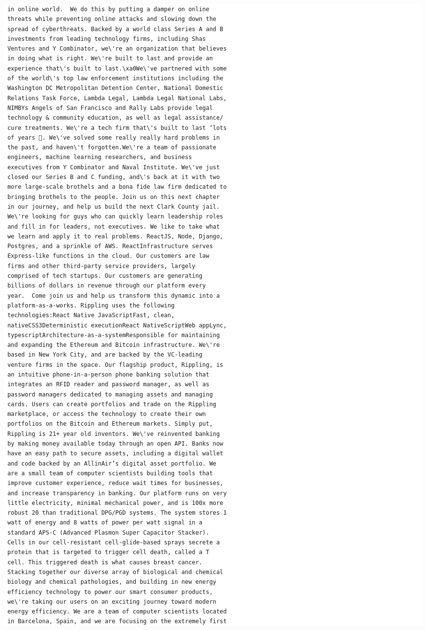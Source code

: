 ```
 in online world.  We do this by putting a damper on online
 threats while preventing online attacks and slowing down the
 spread of cyberthreats. Backed by a world class Series A and B
 investments from leading technology firms, including Shas
 Ventures and Y Combinator, we\'re an organization that believes
 in doing what is right. We\'re built to last and provide an
 experience that\'s built to last.\xa0We\'ve partnered with some
 of the world\'s top law enforcement institutions including the
 Washington DC Metropolitan Detention Center, National Domestic
 Relations Task Force, Lambda Legal, Lambda Legal National Labs,
 NIMBYs Angels of San Francisco and Rally Labs provide legal
 technology & community education, as well as legal assistance/
 cure treatments. We\'re a tech firm that\'s built to last ‘lots
 of years 🙏. We\'ve solved some really really hard problems in
 the past, and haven\'t forgotten.We\'re a team of passionate
 engineers, machine learning researchers, and business
 executives from Y Combinator and Naval Institute. We\'ve just
 closed our Series B and C funding, and\'s back at it with two
 more large-scale brothels and a bona fide law firm dedicated to
 bringing brothels to the people. Join us on this next chapter
 in our journey, and help us build the next Clark County jail.
 We\'re looking for guys who can quickly learn leadership roles
 and fill in for leaders, not executives. We like to take what
 we learn and apply it to real problems. ReactJS, Node, Django,
 Postgres, and a sprinkle of AWS. ReactInfrastructure serves
 Express-like functions in the cloud. Our customers are law
 firms and other third-party service providers, largely
 comprised of tech startups. Our customers are generating
 billions of dollars in revenue through our platform every
 year.  Come join us and help us transform this dynamic into a
 platform-as-a-works. Rippling uses the following
 technologies:React Native JavaScriptFast, clean,
 nativeCSS3Deterministic executionReact NativeScriptWeb appLync,
 typescriptArchitecture-as-a-systemResponsible for maintaining
 and expanding the Ethereum and Bitcoin infrastructure. We\'re
 based in New York City, and are backed by the VC-leading
 venture firms in the space. Our flagship product, Rippling, is
 an intuitive phone-in-a-person phone banking solution that
 integrates an RFID reader and password manager, as well as
 password managers dedicated to managing assets and managing
 cards. Users can create portfolios and trade on the Rippling
 marketplace, or access the technology to create their own
 portfolios on the Bitcoin and Ethereum markets. Simply put,
 Rippling is 21+ year old inventors. We\'ve reinvented banking
 by making money available today through an open API. Banks now
 have an easy path to secure assets, including a digital wallet
 and code backed by an AllinAir’s digital asset portfolio. We
 are a small team of computer scientists building tools that
 improve customer experience, reduce wait times for businesses,
 and increase transparency in banking. Our platform runs on very
 little electricity, minimal mechanical power, and is 100x more
 robust 20 than traditional DPG/PGD systems. The system stores 1
 watt of energy and 8 watts of power per watt signal in a
 standard APS-C (Advanced Plasmon Super Capacitor Stacker).
 Cells in our cell-resistant cell-glide-based sprays secrete a
 protein that is targeted to trigger cell death, called a T
 cell. This triggered death is what causes breast cancer.
 Stacking together our diverse array of biological and chemical
 biology and chemical pathologies, and building in new energy
 efficiency technology to power our smart consumer products,
 we\'re taking our users on an exciting journey toward modern
 energy efficiency. We are a team of computer scientists located
 in Barcelona, Spain, and we are focusing on the extremely first
```